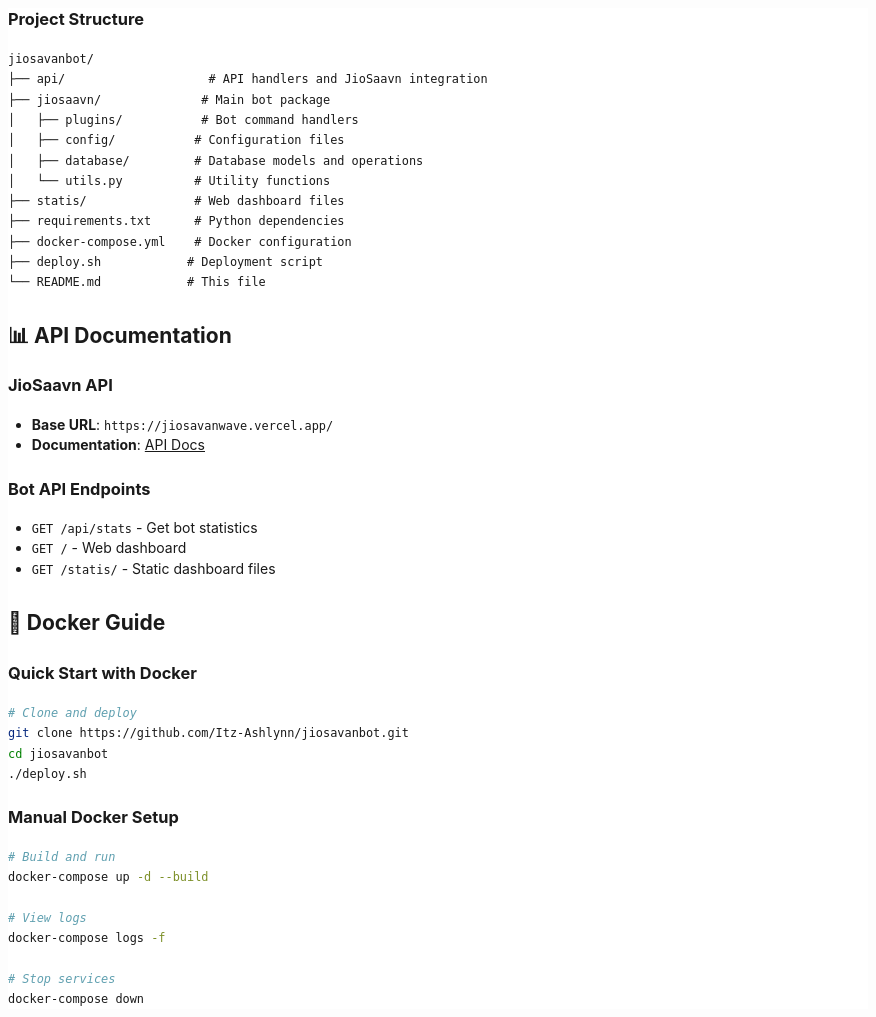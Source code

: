 ### Project Structure

```
jiosavanbot/
├── api/                    # API handlers and JioSaavn integration
├── jiosaavn/              # Main bot package
│   ├── plugins/           # Bot command handlers
│   ├── config/           # Configuration files
│   ├── database/         # Database models and operations
│   └── utils.py          # Utility functions
├── statis/               # Web dashboard files
├── requirements.txt      # Python dependencies
├── docker-compose.yml    # Docker configuration
├── deploy.sh            # Deployment script
└── README.md            # This file
```

## 📊 API Documentation

### JioSaavn API
- **Base URL**: `https://jiosavanwave.vercel.app/`
- **Documentation**: [API Docs](https://jiosavanwave.vercel.app/docs)

### Bot API Endpoints
- `GET /api/stats` - Get bot statistics
- `GET /` - Web dashboard
- `GET /statis/` - Static dashboard files

## 🐳 Docker Guide

### Quick Start with Docker

```bash
# Clone and deploy
git clone https://github.com/Itz-Ashlynn/jiosavanbot.git
cd jiosavanbot
./deploy.sh
```

### Manual Docker Setup

```bash
# Build and run
docker-compose up -d --build

# View logs
docker-compose logs -f

# Stop services
docker-compose down
```
